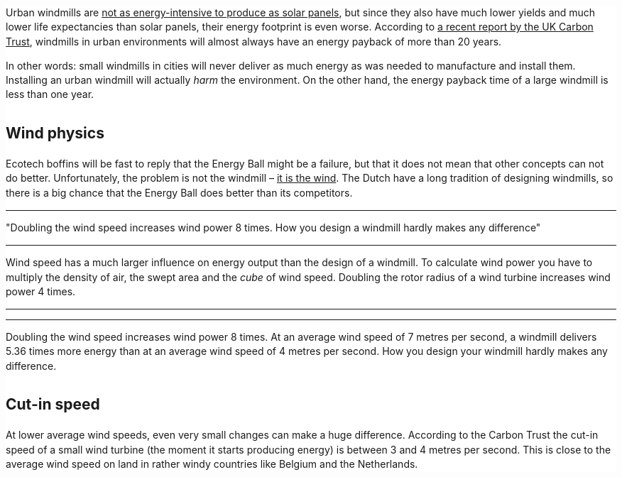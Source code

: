 Urban windmills are [not as energy-intensive to produce as solar
panels]({filename}/posts/the-ugly-side-o.md),
but since they also have much lower yields and much lower life
expectancies than solar panels, their energy footprint is even worse.
According to [a recent report by the UK Carbon
Trust](http://www.carbontrust.co.uk/Publications/publicationdetail.htm?productid=CTC738&metaNoCache=1),
windmills in urban environments will almost always have an energy
payback of more than 20 years.

In other words: small windmills in cities will never deliver as much
energy as was needed to manufacture and install them. Installing an
urban windmill will actually *harm* the environment. On the other hand,
the energy payback time of a large windmill is less than one year.

## Wind physics

Ecotech boffins will be fast to reply that the Energy Ball might be a
failure, but that it does not mean that other concepts can not do
better. Unfortunately, the problem is not the windmill – [it is the
wind]({filename}/posts/small-windmills-test-results.md).
The Dutch have a long tradition of designing windmills, so there is a
big chance that the Energy Ball does better than its competitors.

----------------------------------------------------------------------------------------------------------------------------------------------

<div>

 "Doubling the wind speed increases wind power 8 times. How you design a
windmill hardly makes any difference"

</div>

----------------------------------------------------------------------------------------------------------------------------------------------

Wind speed has a much larger influence on energy output than the design
of a windmill. To calculate wind power you have to multiply the density
of air, the swept area and the *cube* of wind speed. Doubling the rotor
radius of a wind turbine increases wind power 4 times.

  ---
    
 ---

Doubling the wind speed increases wind power 8 times. At an average wind
speed of 7 metres per second, a windmill delivers 5.36 times more energy
than at an average wind speed of 4 metres per second. How you design
your windmill hardly makes any difference.

## Cut-in speed

At lower average wind speeds, even very small changes can make a huge
difference. According to the Carbon Trust the cut-in speed of a small
wind turbine (the moment it starts producing energy) is between 3 and 4
metres per second. This is close to the average wind speed on land in
rather windy countries like Belgium and the Netherlands.
